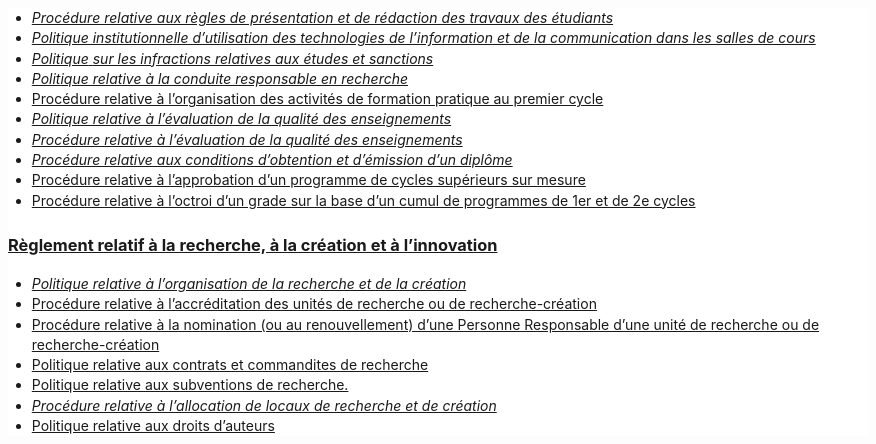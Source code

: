   * [_Procédure relative aux règles de présentation et de rédaction des travaux des étudiants_](https://www.uqac.ca/mgestion/table-des-matieres/<https:/www.uqac.ca/mgestion/chapitre-3/reglement-sur-les-programmes-detudes/procedure-relative-aux-regles-de-presentation-et-de-redaction-des-travaux-des-etudiants/>)
  * [_Politique institutionnelle d’utilisation des technologies de l’information et de la communication dans les salles de cours_](https://www.uqac.ca/mgestion/table-des-matieres/<https:/www.uqac.ca/mgestion/chapitre-3/reglement-sur-les-programmes-detudes/politique-institutionnelle-dutilisation-des-technologies-de-linformation-et-de-la-communication-dans-les-salles-de-cours/>)
  * [_Politique_ _sur les infractions relatives aux études et sanctions_](https://www.uqac.ca/mgestion/table-des-matieres/<https:/www.uqac.ca/mgestion/chapitre-3/reglement-sur-les-programmes-detudes/politique-sur-les-infractions-relatives-aux-etudes-et-sanctions/>)
  * [_Politique relative à la conduite responsable en recherche_](https://www.uqac.ca/mgestion/table-des-matieres/<https:/www.uqac.ca/mgestion/chapitre-3/reglement-relatif-a-la-recherche-et-a-la-creation/politique-relative-a-la-conduite-responsable-en-recherche-et-en-creation/>)
  * [Procédure relative à l’organisation des activités de formation pratique au premier cycle](https://www.uqac.ca/mgestion/table-des-matieres/<https:/www.uqac.ca/mgestion/chapitre-3/reglement-sur-les-programmes-detudes/procedure-relative-a-lorganisation-des-activites-de-formation-pratique-au-premier-cycle/>)
  * [_Politique relative à l’évaluation de la qualité des enseignements_](https://www.uqac.ca/mgestion/table-des-matieres/<https:/www.uqac.ca/mgestion/chapitre-3/reglement-sur-les-programmes-detudes/politique-relative-a-levaluation-de-la-qualite-des-enseignements/>)
  * [_Procédure relative à l’évaluation de la qualité des enseignements_](https://www.uqac.ca/mgestion/table-des-matieres/<https:/www.uqac.ca/mgestion/chapitre-3/reglement-sur-les-programmes-detudes/procedure-relative-a-levaluation-de-la-qualite-des-enseignements/>)
  * [_Procédure relative aux conditions d’obtention et d’émission d’un diplôme_](https://www.uqac.ca/mgestion/table-des-matieres/<https:/www.uqac.ca/mgestion/chapitre-3/reglement-sur-les-programmes-detudes/procedure-relative-aux-conditions-dobtention-dun-diplome/>)
  * [Procédure relative à l’approbation d’un programme de cycles supérieurs sur mesure](https://www.uqac.ca/mgestion/table-des-matieres/<https:/www.uqac.ca/mgestion/chapitre-3/reglement-sur-les-programmes-detudes/procedure-relative-a-lapprobation-dun-programme-de-doctorat-sur-mesure/>)
  * [Procédure relative à l’octroi d’un grade sur la base d’un cumul de programmes de 1er et de 2e cycles](https://www.uqac.ca/mgestion/table-des-matieres/<https:/www.uqac.ca/mgestion/procedure-relative-a-loctroi-dun-grade-sur-la-base-dun-cumul-de-programmes-de-1er-et-de-2e-cycles/>)


### [Règlement relatif à la recherche, à la création et à l’innovation](https://www.uqac.ca/mgestion/table-des-matieres/<https:/www.uqac.ca/mgestion/chapitre-3/reglement-relatif-a-la-recherche-et-a-la-creation/>)
  * [_Politique relative à l’organisation de la recherche et de la création_](https://www.uqac.ca/mgestion/table-des-matieres/<https:/www.uqac.ca/mgestion/chapitre-3/reglement-relatif-a-la-recherche-et-a-la-creation/politique-relative-a-lorganisation-de-la-recherche-et-de-la-creation/>)
  * [Procédure relative à l’accréditation des unités de recherche ou de recherche-création](https://www.uqac.ca/mgestion/table-des-matieres/<https:/www.uqac.ca/mgestion/chapitre-3/reglement-relatif-a-la-recherche-et-a-la-creation/procedure-relative-a-laccreditation-des-unites-de-recherche-ou-de-recherche-creation/>)
  * [Procédure relative à la nomination (ou au renouvellement) d’une Personne Responsable d’une unité de recherche ou de recherche-création](https://www.uqac.ca/mgestion/table-des-matieres/<https:/www.uqac.ca/mgestion/chapitre-3/reglement-relatif-a-la-recherche-et-a-la-creation/procedure-relative-a-la-nomination-ou-au-renouvellement-dune-personne-responsable-dune-unite-de-recherche-ou-de-recherche-creation/>)
  * [Politique relative aux contrats et commandites de recherche](https://www.uqac.ca/mgestion/table-des-matieres/<https:/www.uqac.ca/mgestion/chapitre-3/reglement-relatif-a-la-recherche-et-a-la-creation/politique-relative-aux-contrats-et-commandites-de-recherche/>)
  * [Politique relative aux subventions de recherche.](https://www.uqac.ca/mgestion/table-des-matieres/<https:/www.uqac.ca/mgestion/politique-relative-aux-subventions-de-recherche/>)
  * [_Procédure relative à l’allocation de locaux de recherche et de création_](https://www.uqac.ca/mgestion/table-des-matieres/<https:/www.uqac.ca/mgestion/chapitre-4/reglement-relatif-a-la-gestion-des-biens-meubles-et-immeubles/procedure-relative-a-lallocation-de-locaux-de-recherche/>)
  * [Politique relative aux droits d’auteurs](https://www.uqac.ca/mgestion/table-des-matieres/<https:/www.uqac.ca/mgestion/chapitre-3/reglement-relatif-a-la-recherche-et-a-la-creation/politique-relative-aux-droits-dauteurs/>) [ ](https://www.uqac.ca/mgestion/table-des-matieres/<https:/www.uqac.ca/mgestion/chapitre-3/reglement-relatif-a-la-recherche-et-a-la-creation/politique-relative-aux-inventions-et-aux-brevets-2/>)